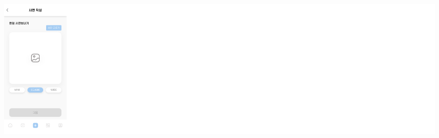 <img src="시연 시나리오.assets/localhost_3000_main(Samsung Galaxy S8+) (10).png" alt="localhost_3000_main(Samsung Galaxy S8+) (10)" style="zoom:25%;" />
